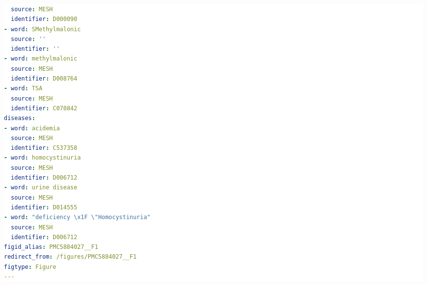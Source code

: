 ```yaml
  source: MESH
  identifier: D000090
- word: SMethylmalonic
  source: ''
  identifier: ''
- word: methylmalonic
  source: MESH
  identifier: D008764
- word: TSA
  source: MESH
  identifier: C070842
diseases:
- word: acidemia
  source: MESH
  identifier: C537358
- word: homocystinuria
  source: MESH
  identifier: D006712
- word: urine disease
  source: MESH
  identifier: D014555
- word: "deficiency \x1F \"Homocystinuria"
  source: MESH
  identifier: D006712
figid_alias: PMC5884027__F1
redirect_from: /figures/PMC5884027__F1
figtype: Figure
---
```


